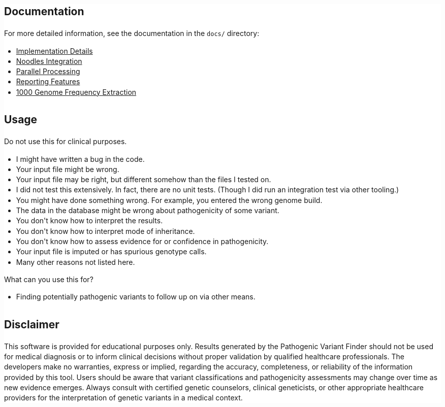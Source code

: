 ## Documentation

For more detailed information, see the documentation in the `docs/` directory:

- [Implementation Details](docs/implementation_details.md)
- [Noodles Integration](docs/noodles_integration.md)
- [Parallel Processing](docs/parallel_processing.md)
- [Reporting Features](docs/reporting_features.md)
- [1000 Genome Frequency Extraction](docs/1000genome_frequency_extraction.md)

## Usage
Do not use this for clinical purposes.
- I might have written a bug in the code.
- Your input file might be wrong.
- Your input file may be right, but different somehow than the files I tested on.
- I did not test this extensively. In fact, there are no unit tests. (Though I did run an integration test via other tooling.)
- You might have done something wrong. For example, you entered the wrong genome build.
- The data in the database might be wrong about pathogenicity of some variant.
- You don't know how to interpret the results.
- You don't know how to interpret mode of inheritance.
- You don't know how to assess evidence for or confidence in pathogenicity.
- Your input file is imputed or has spurious genotype calls.
- Many other reasons not listed here.

What can you use this for?
- Finding potentially pathogenic variants to follow up on via other means.

## Disclaimer
This software is provided for educational purposes only. Results generated by the Pathogenic Variant Finder should not be used for medical diagnosis or to inform clinical decisions without proper validation by qualified healthcare professionals. The developers make no warranties, express or implied, regarding the accuracy, completeness, or reliability of the information provided by this tool. Users should be aware that variant classifications and pathogenicity assessments may change over time as new evidence emerges. Always consult with certified genetic counselors, clinical geneticists, or other appropriate healthcare providers for the interpretation of genetic variants in a medical context.
